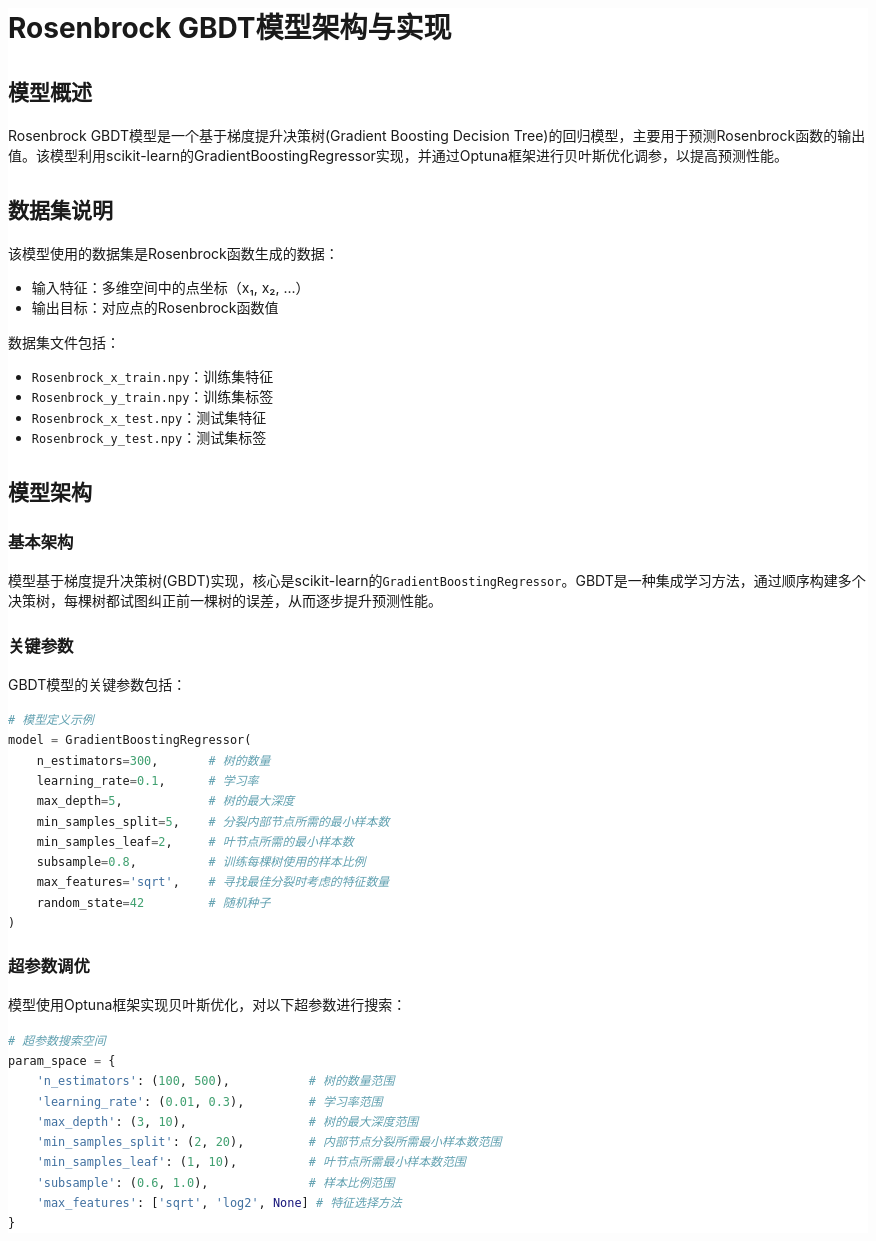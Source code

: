 # Rosenbrock GBDT模型架构与实现

## 模型概述

Rosenbrock GBDT模型是一个基于梯度提升决策树(Gradient Boosting Decision Tree)的回归模型，主要用于预测Rosenbrock函数的输出值。该模型利用scikit-learn的GradientBoostingRegressor实现，并通过Optuna框架进行贝叶斯优化调参，以提高预测性能。

## 数据集说明

该模型使用的数据集是Rosenbrock函数生成的数据：
- 输入特征：多维空间中的点坐标（x₁, x₂, ...）
- 输出目标：对应点的Rosenbrock函数值

数据集文件包括：
- `Rosenbrock_x_train.npy`：训练集特征
- `Rosenbrock_y_train.npy`：训练集标签
- `Rosenbrock_x_test.npy`：测试集特征
- `Rosenbrock_y_test.npy`：测试集标签

## 模型架构

### 基本架构

模型基于梯度提升决策树(GBDT)实现，核心是scikit-learn的`GradientBoostingRegressor`。GBDT是一种集成学习方法，通过顺序构建多个决策树，每棵树都试图纠正前一棵树的误差，从而逐步提升预测性能。

### 关键参数

GBDT模型的关键参数包括：

```python
# 模型定义示例
model = GradientBoostingRegressor(
    n_estimators=300,       # 树的数量
    learning_rate=0.1,      # 学习率
    max_depth=5,            # 树的最大深度
    min_samples_split=5,    # 分裂内部节点所需的最小样本数
    min_samples_leaf=2,     # 叶节点所需的最小样本数
    subsample=0.8,          # 训练每棵树使用的样本比例
    max_features='sqrt',    # 寻找最佳分裂时考虑的特征数量
    random_state=42         # 随机种子
)
```

### 超参数调优

模型使用Optuna框架实现贝叶斯优化，对以下超参数进行搜索：

```python
# 超参数搜索空间
param_space = {
    'n_estimators': (100, 500),           # 树的数量范围
    'learning_rate': (0.01, 0.3),         # 学习率范围
    'max_depth': (3, 10),                 # 树的最大深度范围
    'min_samples_split': (2, 20),         # 内部节点分裂所需最小样本数范围
    'min_samples_leaf': (1, 10),          # 叶节点所需最小样本数范围
    'subsample': (0.6, 1.0),              # 样本比例范围
    'max_features': ['sqrt', 'log2', None] # 特征选择方法
}
```
